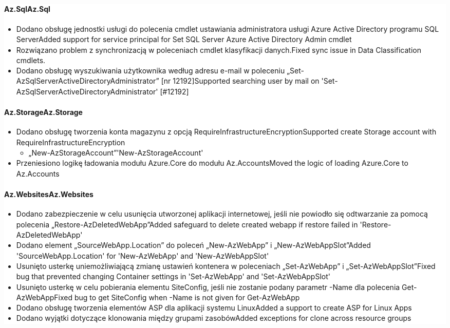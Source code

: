 #### <a name="azsql"></a><span data-ttu-id="147ad-418">Az.Sql</span><span class="sxs-lookup"><span data-stu-id="147ad-418">Az.Sql</span></span>
* <span data-ttu-id="147ad-419">Dodano obsługę jednostki usługi do polecenia cmdlet ustawiania administratora usługi Azure Active Directory programu SQL Server</span><span class="sxs-lookup"><span data-stu-id="147ad-419">Added support for service principal for Set SQL Server Azure Active Directory Admin cmdlet</span></span>
* <span data-ttu-id="147ad-420">Rozwiązano problem z synchronizacją w poleceniach cmdlet klasyfikacji danych.</span><span class="sxs-lookup"><span data-stu-id="147ad-420">Fixed sync issue in Data Classification cmdlets.</span></span>
* <span data-ttu-id="147ad-421">Dodano obsługę wyszukiwania użytkownika według adresu e-mail w poleceniu „Set-AzSqlServerActiveDirectoryAdministrator” [nr 12192]</span><span class="sxs-lookup"><span data-stu-id="147ad-421">Supported searching user by mail on 'Set-AzSqlServerActiveDirectoryAdministrator' [#12192]</span></span>

#### <a name="azstorage"></a><span data-ttu-id="147ad-422">Az.Storage</span><span class="sxs-lookup"><span data-stu-id="147ad-422">Az.Storage</span></span>
* <span data-ttu-id="147ad-423">Dodano obsługę tworzenia konta magazynu z opcją RequireInfrastructureEncryption</span><span class="sxs-lookup"><span data-stu-id="147ad-423">Supported create Storage account with RequireInfrastructureEncryption</span></span>
    -  <span data-ttu-id="147ad-424">„New-AzStorageAccount”</span><span class="sxs-lookup"><span data-stu-id="147ad-424">'New-AzStorageAccount'</span></span>
* <span data-ttu-id="147ad-425">Przeniesiono logikę ładowania modułu Azure.Core do modułu Az.Accounts</span><span class="sxs-lookup"><span data-stu-id="147ad-425">Moved the logic of loading Azure.Core to Az.Accounts</span></span>

#### <a name="azwebsites"></a><span data-ttu-id="147ad-426">Az.Websites</span><span class="sxs-lookup"><span data-stu-id="147ad-426">Az.Websites</span></span>
* <span data-ttu-id="147ad-427">Dodano zabezpieczenie w celu usunięcia utworzonej aplikacji internetowej, jeśli nie powiodło się odtwarzanie za pomocą polecenia „Restore-AzDeletedWebApp”</span><span class="sxs-lookup"><span data-stu-id="147ad-427">Added safeguard to delete created webapp if restore failed in 'Restore-AzDeletedWebApp'</span></span>
* <span data-ttu-id="147ad-428">Dodano element „SourceWebApp.Location” do poleceń „New-AzWebApp” i „New-AzWebAppSlot”</span><span class="sxs-lookup"><span data-stu-id="147ad-428">Added 'SourceWebApp.Location' for 'New-AzWebApp' and 'New-AzWebAppSlot'</span></span>
* <span data-ttu-id="147ad-429">Usunięto usterkę uniemożliwiającą zmianę ustawień kontenera w poleceniach „Set-AzWebApp” i „Set-AzWebAppSlot”</span><span class="sxs-lookup"><span data-stu-id="147ad-429">Fixed bug that prevented changing Container settings in 'Set-AzWebApp' and 'Set-AzWebAppSlot'</span></span>
* <span data-ttu-id="147ad-430">Usunięto usterkę w celu pobierania elementu SiteConfig, jeśli nie zostanie podany parametr -Name dla polecenia Get-AzWebApp</span><span class="sxs-lookup"><span data-stu-id="147ad-430">Fixed bug to get SiteConfig when -Name is not given for Get-AzWebApp</span></span>
* <span data-ttu-id="147ad-431">Dodano obsługę tworzenia elementów ASP dla aplikacji systemu Linux</span><span class="sxs-lookup"><span data-stu-id="147ad-431">Added a support to create ASP for Linux Apps</span></span>
* <span data-ttu-id="147ad-432">Dodano wyjątki dotyczące klonowania między grupami zasobów</span><span class="sxs-lookup"><span data-stu-id="147ad-432">Added exceptions for clone across resource groups</span></span>
